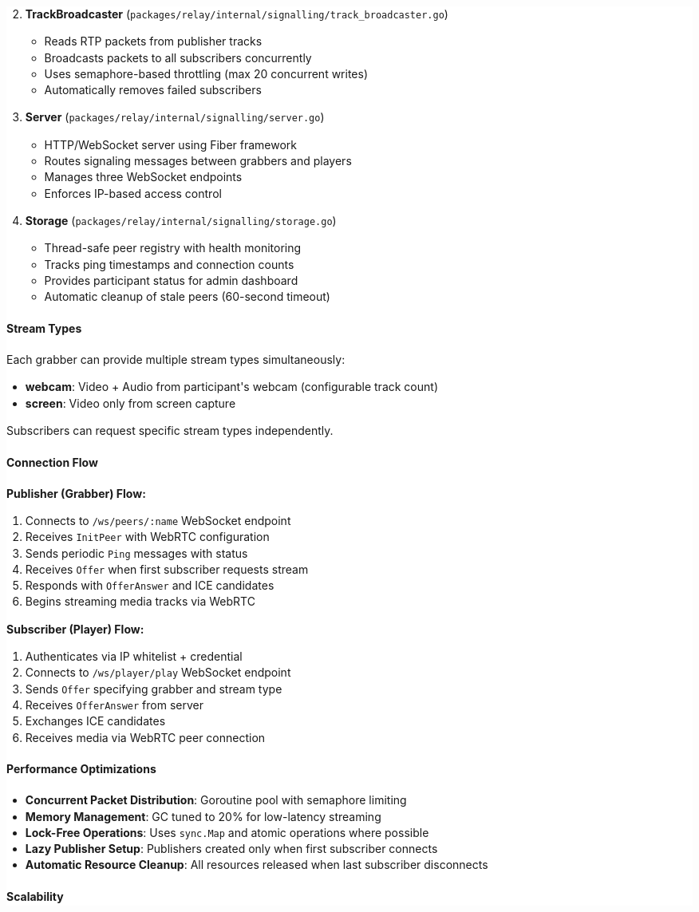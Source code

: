 2. **TrackBroadcaster** (`packages/relay/internal/signalling/track_broadcaster.go`)
   - Reads RTP packets from publisher tracks
   - Broadcasts packets to all subscribers concurrently
   - Uses semaphore-based throttling (max 20 concurrent writes)
   - Automatically removes failed subscribers

3. **Server** (`packages/relay/internal/signalling/server.go`)
   - HTTP/WebSocket server using Fiber framework
   - Routes signaling messages between grabbers and players
   - Manages three WebSocket endpoints
   - Enforces IP-based access control

4. **Storage** (`packages/relay/internal/signalling/storage.go`)
   - Thread-safe peer registry with health monitoring
   - Tracks ping timestamps and connection counts
   - Provides participant status for admin dashboard
   - Automatic cleanup of stale peers (60-second timeout)

#### Stream Types

Each grabber can provide multiple stream types simultaneously:

- **webcam**: Video + Audio from participant's webcam (configurable track count)
- **screen**: Video only from screen capture

Subscribers can request specific stream types independently.

#### Connection Flow

**Publisher (Grabber) Flow:**
1. Connects to `/ws/peers/:name` WebSocket endpoint
2. Receives `InitPeer` with WebRTC configuration
3. Sends periodic `Ping` messages with status
4. Receives `Offer` when first subscriber requests stream
5. Responds with `OfferAnswer` and ICE candidates
6. Begins streaming media tracks via WebRTC

**Subscriber (Player) Flow:**
1. Authenticates via IP whitelist + credential
2. Connects to `/ws/player/play` WebSocket endpoint
3. Sends `Offer` specifying grabber and stream type
4. Receives `OfferAnswer` from server
5. Exchanges ICE candidates
6. Receives media via WebRTC peer connection

#### Performance Optimizations

- **Concurrent Packet Distribution**: Goroutine pool with semaphore limiting
- **Memory Management**: GC tuned to 20% for low-latency streaming
- **Lock-Free Operations**: Uses `sync.Map` and atomic operations where possible
- **Lazy Publisher Setup**: Publishers created only when first subscriber connects
- **Automatic Resource Cleanup**: All resources released when last subscriber disconnects

#### Scalability
